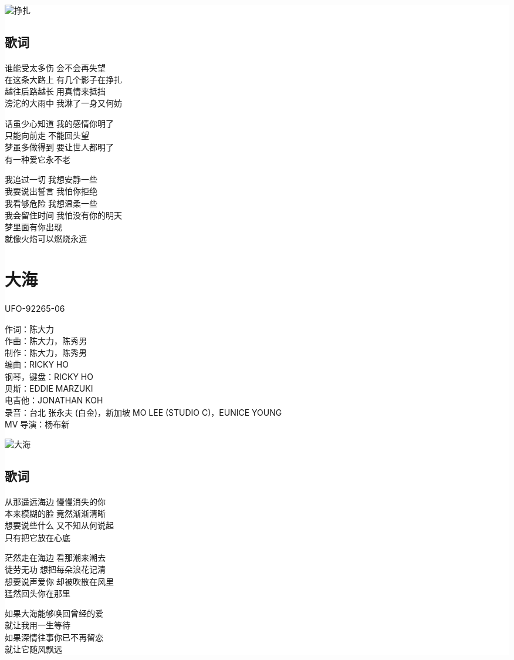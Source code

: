 ![挣扎](./zz.jpg)

## 歌词

谁能受太多伤 会不会再失望  
在这条大路上 有几个影子在挣扎  
越往后路越长 用真情来抵挡  
滂沱的大雨中 我淋了一身又何妨

话虽少心知道 我的感情你明了  
只能向前走 不能回头望  
梦虽多做得到 要让世人都明了  
有一种爱它永不老

我追过一切 我想安静一些  
我要说出誓言 我怕你拒绝  
我看够危险 我想温柔一些  
我会留住时间 我怕没有你的明天  
梦里面有你出现  
就像火焰可以燃烧永远

# 大海

UFO-92265-06

作词：陈大力  
作曲：陈大力，陈秀男  
制作：陈大力，陈秀男  
编曲：RICKY HO  
钢琴，键盘：RICKY HO  
贝斯：EDDIE MARZUKI  
电吉他：JONATHAN KOH  
录音：台北 张永夫 (白金)，新加坡 MO LEE (STUDIO C)，EUNICE YOUNG  
MV 导演：杨布新

![大海](./dh.jpg)

## 歌词

从那遥远海边 慢慢消失的你  
本来模糊的脸 竟然渐渐清晰  
想要说些什么 又不知从何说起  
只有把它放在心底

茫然走在海边 看那潮来潮去  
徒劳无功 想把每朵浪花记清  
想要说声爱你 却被吹散在风里  
猛然回头你在那里

如果大海能够唤回曾经的爱  
就让我用一生等待  
如果深情往事你已不再留恋  
就让它随风飘远
